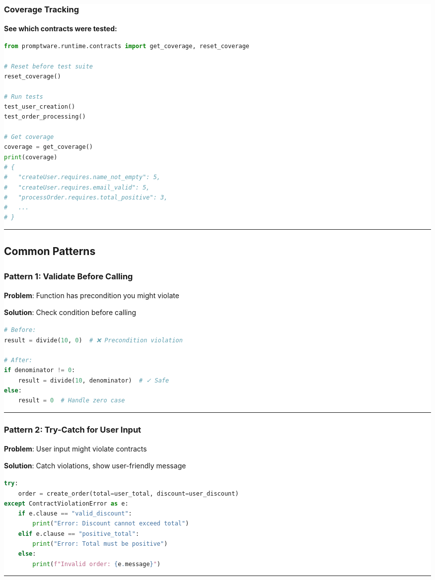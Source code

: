 
### Coverage Tracking

**See which contracts were tested:**

```python
from promptware.runtime.contracts import get_coverage, reset_coverage

# Reset before test suite
reset_coverage()

# Run tests
test_user_creation()
test_order_processing()

# Get coverage
coverage = get_coverage()
print(coverage)
# {
#   "createUser.requires.name_not_empty": 5,
#   "createUser.requires.email_valid": 5,
#   "processOrder.requires.total_positive": 3,
#   ...
# }
```

---

## Common Patterns

### Pattern 1: Validate Before Calling

**Problem**: Function has precondition you might violate

**Solution**: Check condition before calling
```python
# Before:
result = divide(10, 0)  # ❌ Precondition violation

# After:
if denominator != 0:
    result = divide(10, denominator)  # ✓ Safe
else:
    result = 0  # Handle zero case
```

---

### Pattern 2: Try-Catch for User Input

**Problem**: User input might violate contracts

**Solution**: Catch violations, show user-friendly message
```python
try:
    order = create_order(total=user_total, discount=user_discount)
except ContractViolationError as e:
    if e.clause == "valid_discount":
        print("Error: Discount cannot exceed total")
    elif e.clause == "positive_total":
        print("Error: Total must be positive")
    else:
        print(f"Invalid order: {e.message}")
```

---
